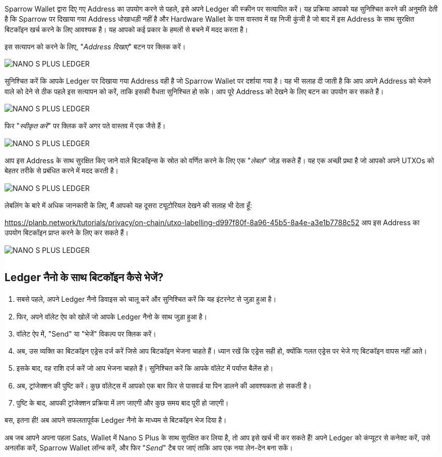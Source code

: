 Sparrow Wallet द्वारा दिए गए Address का उपयोग करने से पहले, इसे अपने Ledger की स्क्रीन पर सत्यापित करें। यह प्रक्रिया आपको यह सुनिश्चित करने की अनुमति देती है कि Sparrow पर दिखाया गया Address धोखाधड़ी नहीं है और Hardware Wallet के पास वास्तव में वह निजी कुंजी है जो बाद में इस Address के साथ सुरक्षित बिटकॉइन खर्च करने के लिए आवश्यक है। यह आपको कई प्रकार के हमलों से बचने में मदद करता है।

इस सत्यापन को करने के लिए, "*Address दिखाएं*" बटन पर क्लिक करें।

![NANO S PLUS LEDGER](assets/notext/46.webp)

सुनिश्चित करें कि आपके Ledger पर दिखाया गया Address वही है जो Sparrow Wallet पर दर्शाया गया है। यह भी सलाह दी जाती है कि आप अपने Address को भेजने वाले को देने से ठीक पहले इस सत्यापन को करें, ताकि इसकी वैधता सुनिश्चित हो सके। आप पूरे Address को देखने के लिए बटन का उपयोग कर सकते हैं।

![NANO S PLUS LEDGER](assets/notext/47.webp)

फिर "*स्वीकृत करें*" पर क्लिक करें अगर पते वास्तव में एक जैसे हैं।

![NANO S PLUS LEDGER](assets/notext/48.webp)

आप इस Address के साथ सुरक्षित किए जाने वाले बिटकॉइन्स के स्रोत को वर्णित करने के लिए एक "*लेबल*" जोड़ सकते हैं। यह एक अच्छी प्रथा है जो आपको अपने UTXOs को बेहतर तरीके से प्रबंधित करने में मदद करती है।

![NANO S PLUS LEDGER](assets/notext/49.webp)

लेबलिंग के बारे में अधिक जानकारी के लिए, मैं आपको यह दूसरा ट्यूटोरियल देखने की सलाह भी देता हूँ:

https://planb.network/tutorials/privacy/on-chain/utxo-labelling-d997f80f-8a96-45b5-8a4e-a3e1b7788c52
आप इस Address का उपयोग बिटकॉइन प्राप्त करने के लिए कर सकते हैं।

![NANO S PLUS LEDGER](assets/notext/50.webp)

## Ledger नैनो के साथ बिटकॉइन कैसे भेजें?

1. सबसे पहले, अपने Ledger नैनो डिवाइस को चालू करें और सुनिश्चित करें कि यह इंटरनेट से जुड़ा हुआ है।

2. फिर, अपने वॉलेट ऐप को खोलें जो आपके Ledger नैनो के साथ जुड़ा हुआ है।

3. वॉलेट ऐप में, "Send" या "भेजें" विकल्प पर क्लिक करें।

4. अब, उस व्यक्ति का बिटकॉइन एड्रेस दर्ज करें जिसे आप बिटकॉइन भेजना चाहते हैं। ध्यान रखें कि एड्रेस सही हो, क्योंकि गलत एड्रेस पर भेजे गए बिटकॉइन वापस नहीं आते।

5. इसके बाद, वह राशि दर्ज करें जो आप भेजना चाहते हैं। सुनिश्चित करें कि आपके वॉलेट में पर्याप्त बैलेंस हो।

6. अब, ट्रांजेक्शन की पुष्टि करें। कुछ वॉलेट्स में आपको एक बार फिर से पासवर्ड या पिन डालने की आवश्यकता हो सकती है।

7. पुष्टि के बाद, आपकी ट्रांजेक्शन प्रक्रिया में लग जाएगी और कुछ समय बाद पूरी हो जाएगी।

बस, इतना ही! अब आपने सफलतापूर्वक Ledger नैनो के माध्यम से बिटकॉइन भेज दिया है।

अब जब आपने अपना पहला Sats, Wallet में Nano S Plus के साथ सुरक्षित कर लिया है, तो आप इसे खर्च भी कर सकते हैं! अपने Ledger को कंप्यूटर से कनेक्ट करें, उसे अनलॉक करें, Sparrow Wallet लॉन्च करें, और फिर "*Send*" टैब पर जाएं ताकि आप एक नया लेन-देन बना सकें।
